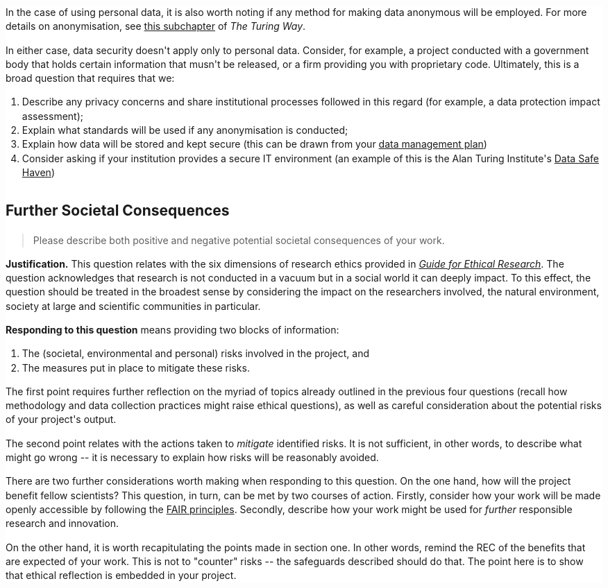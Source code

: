 In the case of using personal data, it is also worth noting if any method for making data anonymous will be employed.
For more details on anonymisation, see [this subchapter](https://github.com/the-turing-way/the-turing-way/pull/1579) of *The Turing Way*.

In either case, data security doesn't apply only to personal data. Consider, for example, a project conducted with a government body that holds certain information that musn't be released, or a firm providing you with proprietary code.
Ultimately, this is a broad question that requires that we:

1. Describe any privacy concerns and share institutional processes followed in this regard (for example, a data protection impact assessment);
2. Explain what standards will be used if any anonymisation is conducted;
3. Explain how data will be stored and kept secure (this can be drawn from your [data management plan](https://book.the-turing-way.org/reproducible-research/rdm/rdm-dmp.html))
4. Consider asking if your institution provides a secure IT environment (an example of this is the Alan Turing Institute's [Data Safe Haven](https://www.turing.ac.uk/research/research-projects/data-safe-havens-cloud))

## Further Societal Consequences
>Please describe both positive and negative potential societal consequences of your work.

**Justification.** This question relates with the six dimensions of research ethics provided in [*Guide for Ethical Research*](https://book.the-turing-way.org/ethical-research/ethics-intro.html).
The question acknowledges that research is not conducted in a vacuum but in a social world it can deeply impact.
To this effect, the question should be treated in the broadest sense by considering the impact on the researchers involved, the natural environment, society at large and scientific communities in particular.

**Responding to this question** means providing two blocks of information:
1. The (societal, environmental and personal) risks involved in the project, and
2. The measures put in place to mitigate these risks.

The first point requires further reflection on the myriad of topics already outlined in the previous four questions (recall how methodology and data collection practices might raise ethical questions), as well as careful consideration about the potential risks of your project's output.

The second point relates with the actions taken to *mitigate* identified risks.
It is not sufficient, in other words, to describe what might go wrong -- it is necessary to explain how risks will be reasonably avoided.

There are two further considerations worth making when responding to this question.
On the one hand, how will the project benefit fellow scientists?
This question, in turn, can be met by two courses of action.
Firstly, consider how your work will be made openly accessible by following the [FAIR principles](https://book.the-turing-way.org/reproducible-research/rdm/rdm-fair.html?highlight=research%20cycle).
Secondly, describe how your work might be used for *further* responsible research and innovation.

On the other hand, it is worth recapitulating the points made in section one.
In other words, remind the REC of the benefits that are expected of your work.
This is not to "counter" risks -- the safeguards described should do that.
The point here is to show that ethical reflection is embedded in your project.
